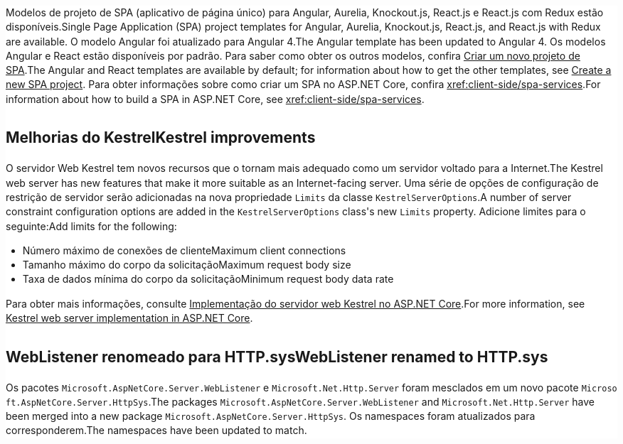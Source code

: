 <span data-ttu-id="a8e86-147">Modelos de projeto de SPA (aplicativo de página único) para Angular, Aurelia, Knockout.js, React.js e React.js com Redux estão disponíveis.</span><span class="sxs-lookup"><span data-stu-id="a8e86-147">Single Page Application (SPA) project templates for Angular, Aurelia, Knockout.js, React.js, and React.js with Redux are available.</span></span> <span data-ttu-id="a8e86-148">O modelo Angular foi atualizado para Angular 4.</span><span class="sxs-lookup"><span data-stu-id="a8e86-148">The Angular template has been updated to Angular 4.</span></span> <span data-ttu-id="a8e86-149">Os modelos Angular e React estão disponíveis por padrão. Para saber como obter os outros modelos, confira [Criar um novo projeto de SPA](xref:client-side/spa-services#create-a-new-project).</span><span class="sxs-lookup"><span data-stu-id="a8e86-149">The Angular and React templates are available by default; for information about how to get the other templates, see [Create a new SPA project](xref:client-side/spa-services#create-a-new-project).</span></span> <span data-ttu-id="a8e86-150">Para obter informações sobre como criar um SPA no ASP.NET Core, confira <xref:client-side/spa-services>.</span><span class="sxs-lookup"><span data-stu-id="a8e86-150">For information about how to build a SPA in ASP.NET Core, see <xref:client-side/spa-services>.</span></span>

## <a name="kestrel-improvements"></a><span data-ttu-id="a8e86-151">Melhorias do Kestrel</span><span class="sxs-lookup"><span data-stu-id="a8e86-151">Kestrel improvements</span></span>

<span data-ttu-id="a8e86-152">O servidor Web Kestrel tem novos recursos que o tornam mais adequado como um servidor voltado para a Internet.</span><span class="sxs-lookup"><span data-stu-id="a8e86-152">The Kestrel web server has new features that make it more suitable as an Internet-facing server.</span></span> <span data-ttu-id="a8e86-153">Uma série de opções de configuração de restrição de servidor serão adicionadas na nova propriedade `Limits` da classe `KestrelServerOptions`.</span><span class="sxs-lookup"><span data-stu-id="a8e86-153">A number of server constraint configuration options are added in the `KestrelServerOptions` class's new `Limits` property.</span></span> <span data-ttu-id="a8e86-154">Adicione limites para o seguinte:</span><span class="sxs-lookup"><span data-stu-id="a8e86-154">Add limits for the following:</span></span>

* <span data-ttu-id="a8e86-155">Número máximo de conexões de cliente</span><span class="sxs-lookup"><span data-stu-id="a8e86-155">Maximum client connections</span></span>
* <span data-ttu-id="a8e86-156">Tamanho máximo do corpo da solicitação</span><span class="sxs-lookup"><span data-stu-id="a8e86-156">Maximum request body size</span></span>
* <span data-ttu-id="a8e86-157">Taxa de dados mínima do corpo da solicitação</span><span class="sxs-lookup"><span data-stu-id="a8e86-157">Minimum request body data rate</span></span>

<span data-ttu-id="a8e86-158">Para obter mais informações, consulte [Implementação do servidor web Kestrel no ASP.NET Core](xref:fundamentals/servers/kestrel).</span><span class="sxs-lookup"><span data-stu-id="a8e86-158">For more information, see [Kestrel web server implementation in ASP.NET Core](xref:fundamentals/servers/kestrel).</span></span>

## <a name="weblistener-renamed-to-httpsys"></a><span data-ttu-id="a8e86-159">WebListener renomeado para HTTP.sys</span><span class="sxs-lookup"><span data-stu-id="a8e86-159">WebListener renamed to HTTP.sys</span></span>

<span data-ttu-id="a8e86-160">Os pacotes `Microsoft.AspNetCore.Server.WebListener` e `Microsoft.Net.Http.Server` foram mesclados em um novo pacote `Microsoft.AspNetCore.Server.HttpSys`.</span><span class="sxs-lookup"><span data-stu-id="a8e86-160">The packages `Microsoft.AspNetCore.Server.WebListener` and `Microsoft.Net.Http.Server` have been merged into a new package `Microsoft.AspNetCore.Server.HttpSys`.</span></span> <span data-ttu-id="a8e86-161">Os namespaces foram atualizados para corresponderem.</span><span class="sxs-lookup"><span data-stu-id="a8e86-161">The namespaces have been updated to match.</span></span>
